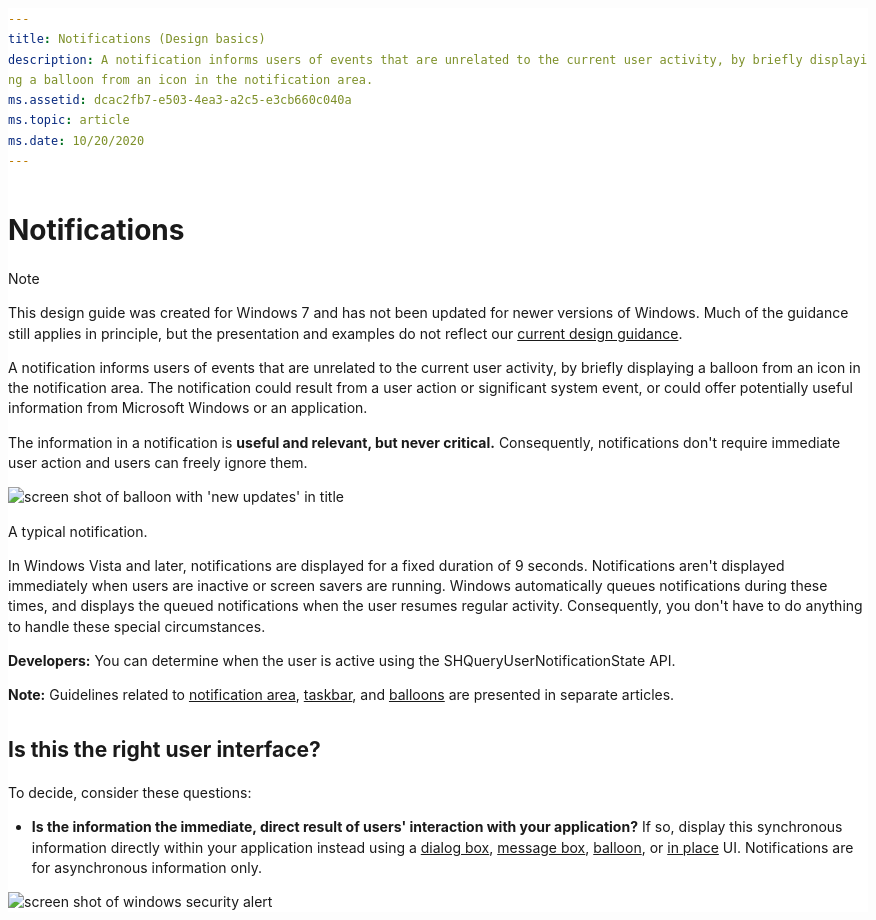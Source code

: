 ```yaml
---
title: Notifications (Design basics)
description: A notification informs users of events that are unrelated to the current user activity, by briefly displaying a balloon from an icon in the notification area.
ms.assetid: dcac2fb7-e503-4ea3-a2c5-e3cb660c040a
ms.topic: article
ms.date: 10/20/2020
---
```


# Notifications

> [!NOTE]
> This design guide was created for Windows 7 and has not been updated for newer versions of Windows. Much of the guidance still applies in principle, but the presentation and examples do not reflect our [current design guidance](https://docs.microsoft.com/windows/uwp/design/).

A notification informs users of events that are unrelated to the current user activity, by briefly displaying a balloon from an icon in the notification area. The notification could result from a user action or significant system event, or could offer potentially useful information from Microsoft Windows or an application.

The information in a notification is **useful and relevant, but never critical.** Consequently, notifications don't require immediate user action and users can freely ignore them.

![screen shot of balloon with 'new updates' in title ](images/mess-notif-image1.png)

A typical notification.

In Windows Vista and later, notifications are displayed for a fixed duration of 9 seconds. Notifications aren't displayed immediately when users are inactive or screen savers are running. Windows automatically queues notifications during these times, and displays the queued notifications when the user resumes regular activity. Consequently, you don't have to do anything to handle these special circumstances.

**Developers:** You can determine when the user is active using the SHQueryUserNotificationState API.

**Note:** Guidelines related to [notification area](winenv-notification.md), [taskbar](winenv-taskbar.md), and [balloons](ctrl-balloons.md) are presented in separate articles.

## Is this the right user interface?

To decide, consider these questions:

-   **Is the information the immediate, direct result of users' interaction with your application?** If so, display this synchronous information directly within your application instead using a [dialog box](win-dialog-box.md), [message box](glossary.md), [balloon](ctrl-balloons.md), or [in place](glossary.md) UI. Notifications are for asynchronous information only.

![screen shot of windows security alert ](images/mess-notif-image2.png)
